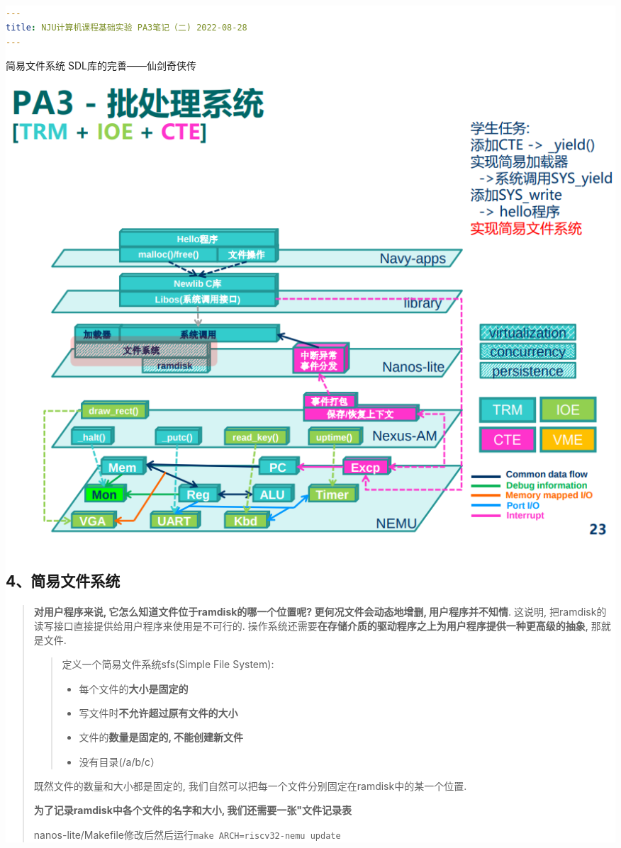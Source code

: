 ```yaml
---
title: NJU计算机课程基础实验 PA3笔记（二) 2022-08-28
---
```


简易文件系统 SDL库的完善——仙剑奇侠传

![](image/image_Pvjs3__9OY.png)

## 4、简易文件系统

> **对用户程序来说, 它怎么知道文件位于ramdisk的哪一个位置呢? 更何况文件会动态地增删, 用户程序并不知情**. 这说明, 把ramdisk的读写接口直接提供给用户程序来使用是不可行的. 操作系统还需要**在存储介质的驱动程序之上为用户程序提供一种更高级的抽象**, 那就是文件.
>
> > 定义一个简易文件系统sfs(Simple File System):
> >
> > * 每个文件的**大小是固定的**
> >
> > * 写文件时**不允许超过原有文件的大小**
> >
> > * 文件的**数量是固定的, 不能创建新文件**
> >
> > * 没有目录(/a/b/c）
>
> 既然文件的数量和大小都是固定的, 我们自然可以把每一个文件分别固定在ramdisk中的某一个位置.&#x20;
>
> **为了记录ramdisk中各个文件的名字和大小, 我们还需要一张"文件记录表**
>
> nanos-lite/Makefile修改后然后运行`make ARCH=riscv32-nemu update`
>